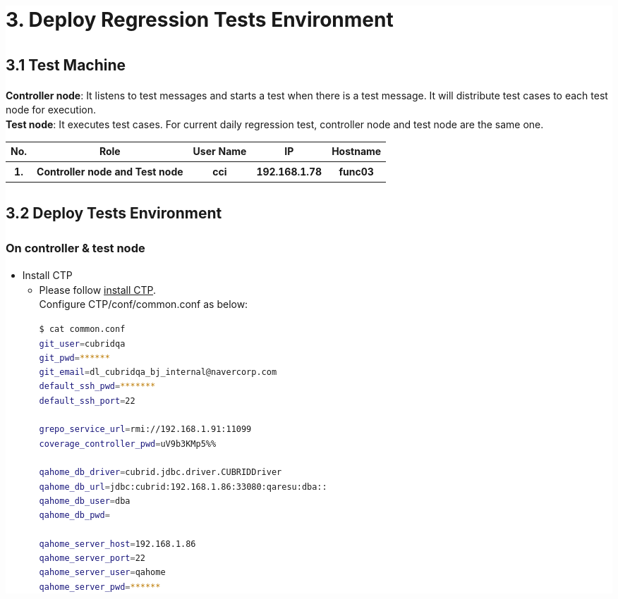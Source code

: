 # 3. Deploy Regression Tests Environment
## 3.1 Test Machine
**Controller node**: It listens to test messages and starts a test when there is a test message. It will distribute test cases to each test node for execution.  
**Test node**: It executes test cases.
For current daily regression test, controller node and test node are the same one.  
<table>
  <tr>
    <th>No.</th>
    <th>Role</th>
    <th>User Name</th>
    <th>IP</th>
    <th>Hostname</th>
  </tr>
   <tr>
    <th>1.</th>
    <th>Controller node and Test node</th>
    <th>cci</th>
    <th>192.168.1.78</th>
    <th>func03</th>
  </tr>
</table>

## 3.2 Deploy Tests Environment
### On controller & test node
* Install CTP
  - Please follow [install CTP](#21-install-ctp).  
    Configure CTP/conf/common.conf as below:
    ```bash
    $ cat common.conf 
    git_user=cubridqa
    git_pwd=******
    git_email=dl_cubridqa_bj_internal@navercorp.com
    default_ssh_pwd=*******
    default_ssh_port=22

    grepo_service_url=rmi://192.168.1.91:11099
    coverage_controller_pwd=uV9b3KMp5%%

    qahome_db_driver=cubrid.jdbc.driver.CUBRIDDriver
    qahome_db_url=jdbc:cubrid:192.168.1.86:33080:qaresu:dba::
    qahome_db_user=dba
    qahome_db_pwd=

    qahome_server_host=192.168.1.86
    qahome_server_port=22
    qahome_server_user=qahome
    qahome_server_pwd=******
